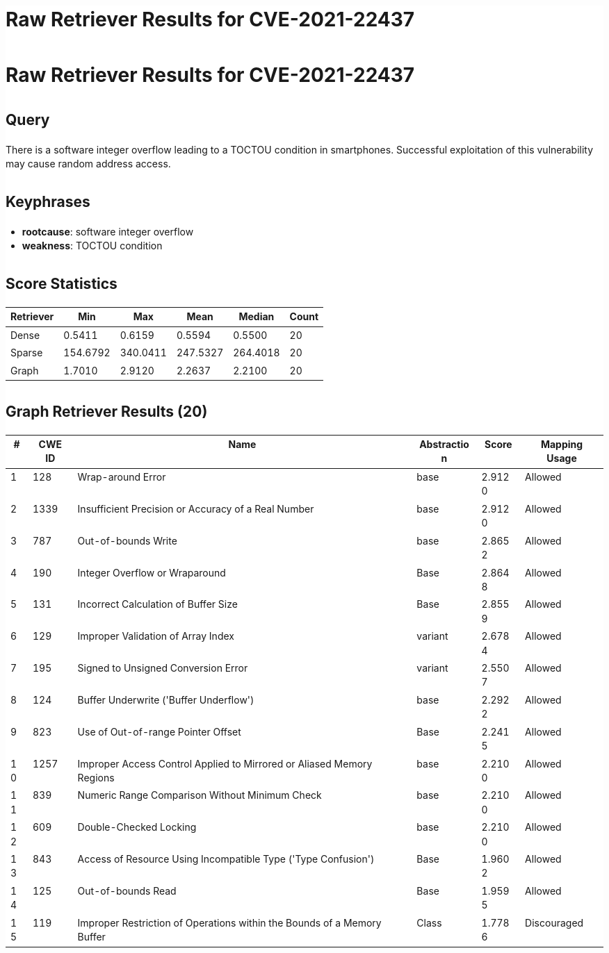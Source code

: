 # Raw Retriever Results for CVE-2021-22437

# Raw Retriever Results for CVE-2021-22437

## Query
There is a software integer overflow leading to a TOCTOU condition in smartphones. Successful exploitation of this vulnerability may cause random address access.

## Keyphrases
- **rootcause**: software integer overflow
- **weakness**: TOCTOU condition

## Score Statistics
| Retriever | Min | Max | Mean | Median | Count |
|-----------|-----|-----|------|--------|-------|
| Dense | 0.5411 | 0.6159 | 0.5594 | 0.5500 | 20 |
| Sparse | 154.6792 | 340.0411 | 247.5327 | 264.4018 | 20 |
| Graph | 1.7010 | 2.9120 | 2.2637 | 2.2100 | 20 |

## Graph Retriever Results (20)
| # | CWE ID | Name | Abstraction | Score | Mapping Usage |
|---|--------|------|-------------|-------|---------------|
| 1 | 128 | Wrap-around Error | base | 2.9120 | Allowed |
| 2 | 1339 | Insufficient Precision or Accuracy of a Real Number | base | 2.9120 | Allowed |
| 3 | 787 | Out-of-bounds Write | base | 2.8652 | Allowed |
| 4 | 190 | Integer Overflow or Wraparound | Base | 2.8648 | Allowed |
| 5 | 131 | Incorrect Calculation of Buffer Size | Base | 2.8559 | Allowed |
| 6 | 129 | Improper Validation of Array Index | variant | 2.6784 | Allowed |
| 7 | 195 | Signed to Unsigned Conversion Error | variant | 2.5507 | Allowed |
| 8 | 124 | Buffer Underwrite ('Buffer Underflow') | base | 2.2922 | Allowed |
| 9 | 823 | Use of Out-of-range Pointer Offset | Base | 2.2415 | Allowed |
| 10 | 1257 | Improper Access Control Applied to Mirrored or Aliased Memory Regions | base | 2.2100 | Allowed |
| 11 | 839 | Numeric Range Comparison Without Minimum Check | base | 2.2100 | Allowed |
| 12 | 609 | Double-Checked Locking | base | 2.2100 | Allowed |
| 13 | 843 | Access of Resource Using Incompatible Type ('Type Confusion') | Base | 1.9602 | Allowed |
| 14 | 125 | Out-of-bounds Read | Base | 1.9595 | Allowed |
| 15 | 119 | Improper Restriction of Operations within the Bounds of a Memory Buffer | Class | 1.7786 | Discouraged |
